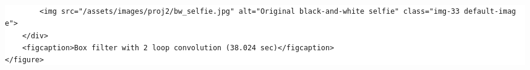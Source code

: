            <img src="/assets/images/proj2/bw_selfie.jpg" alt="Original black-and-white selfie" class="img-33 default-image">
        </div>
        <figcaption>Box filter with 2 loop convolution (38.024 sec)</figcaption>
    </figure>
